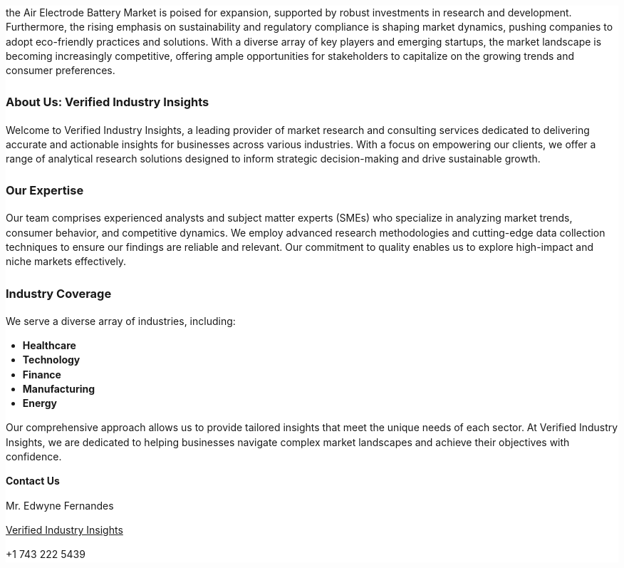 the Air Electrode Battery Market is poised for expansion, supported by robust investments in research and development. Furthermore, the rising emphasis on sustainability and regulatory compliance is shaping market dynamics, pushing companies to adopt eco-friendly practices and solutions. With a diverse array of key players and emerging startups, the market landscape is becoming increasingly competitive, offering ample opportunities for stakeholders to capitalize on the growing trends and consumer preferences.</p><h3>About Us: Verified Industry Insights</h3><p>Welcome to Verified Industry Insights, a leading provider of market research and consulting services dedicated to delivering accurate and actionable insights for businesses across various industries. With a focus on empowering our clients, we offer a range of analytical research solutions designed to inform strategic decision-making and drive sustainable growth.</p><h3>Our Expertise</h3><p>Our team comprises experienced analysts and subject matter experts (SMEs) who specialize in analyzing market trends, consumer behavior, and competitive dynamics. We employ advanced research methodologies and cutting-edge data collection techniques to ensure our findings are reliable and relevant. Our commitment to quality enables us to explore high-impact and niche markets effectively.</p><h3>Industry Coverage</h3><p>We serve a diverse array of industries, including:</p><ul><li><strong>Healthcare</strong></li><li><strong>Technology</strong></li><li><strong>Finance</strong></li><li><strong>Manufacturing</strong></li><li><strong>Energy</strong></li></ul><p>Our comprehensive approach allows us to provide tailored insights that meet the unique needs of each sector. At Verified Industry Insights, we are dedicated to helping businesses navigate complex market landscapes and achieve their objectives with confidence.</p><p><strong>Contact Us</strong></p><p>Mr. Edwyne Fernandes</p><p><a href="https://www.verifiedindustryinsights.com/">Verified Industry Insights</a></p><p>+1 743 222 5439</p>
